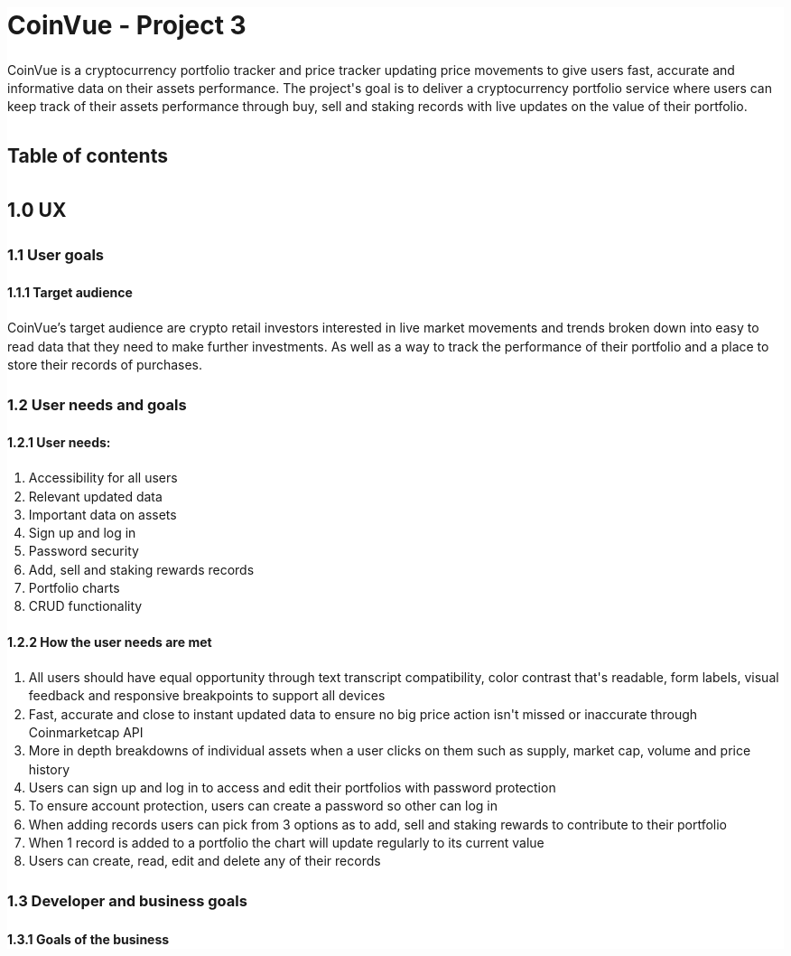# CoinVue - Project 3

CoinVue is a cryptocurrency portfolio tracker and price tracker updating price movements to give users fast, accurate and informative data on their assets performance. The project's goal is to deliver a cryptocurrency portfolio service where users can keep track of their assets performance through buy, sell and staking records with live updates on the value of their portfolio.

## Table of contents

## 1.0 UX

### 1.1 User goals

#### 1.1.1 Target audience

CoinVue’s target audience are crypto retail investors interested in live market movements and trends broken down into easy to read data that they need to make further investments. As well as a way to track the performance of their portfolio and a place to store their records of purchases.      

### 1.2 User needs and goals

#### 1.2.1 User needs:

1. Accessibility for all users
2. Relevant updated data
3. Important data on assets
4. Sign up and log in
5. Password security 
6. Add, sell and staking rewards records
7. Portfolio charts
8. CRUD functionality

#### 1.2.2 How the user needs are met

1. All users should have equal opportunity through text transcript compatibility, color contrast that's readable, form labels, visual feedback and responsive breakpoints to support all devices
2. Fast, accurate and close to instant updated data to ensure no big price action isn't missed or inaccurate through Coinmarketcap API
3. More in depth breakdowns of individual assets when a user clicks on them such as supply, market cap, volume and price history
4. Users can sign up and log in to access and edit their portfolios with password protection 
5. To ensure account protection, users can create a password so other can log in
6. When adding records users can pick from 3 options as to add, sell and staking rewards to contribute to their portfolio
7. When 1 record is added to a portfolio the chart will update regularly to its current value
8. Users can create, read, edit and delete any of their records

### 1.3 Developer and business goals

#### 1.3.1 Goals of the business
